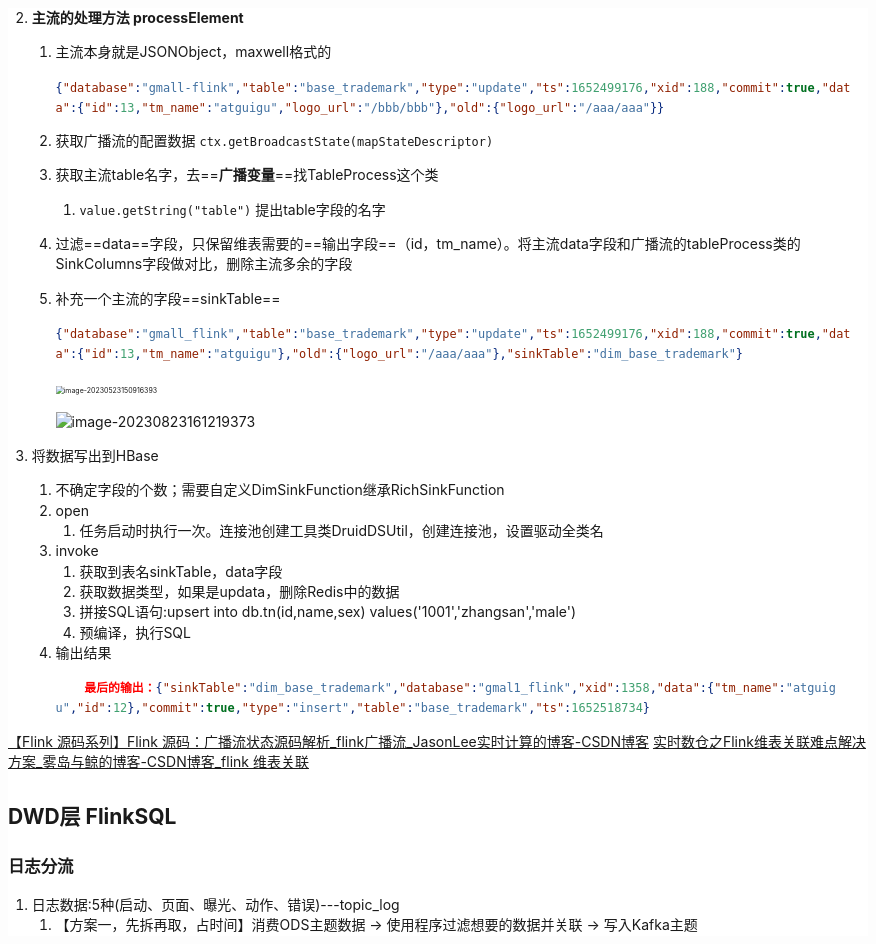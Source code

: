    2. **主流的处理方法 processElement**

        1. 主流本身就是JSONObject，maxwell格式的

           ```json
           {"database":"gmall-flink","table":"base_trademark","type":"update","ts":1652499176,"xid":188,"commit":true,"data":{"id":13,"tm_name":"atguigu","logo_url":"/bbb/bbb"},"old":{"logo_url":"/aaa/aaa"}}
           ```

        2. 获取广播流的配置数据 `ctx.getBroadcastState(mapStateDescriptor)`

        3. 获取主流table名字，去==**广播变量**==找TableProcess这个类
	        1.  `value.getString("table")` 提出table字段的名字

        5. 过滤==data==字段，只保留维表需要的==输出字段==（id，tm_name）。将主流data字段和广播流的tableProcess类的SinkColumns字段做对比，删除主流多余的字段

        6. 补充一个主流的字段==sinkTable==

           ```json
           {"database":"gmall_flink","table":"base_trademark","type":"update","ts":1652499176,"xid":188,"commit":true,"data":{"id":13,"tm_name":"atguigu"},"old":{"logo_url":"/aaa/aaa"},"sinkTable":"dim_base_trademark"}
           ```
           
           <img src="https://hl-lei.oss-cn-hangzhou.aliyuncs.com/typoraimg/202305252158960.png" alt="image-20230523150916393" style="zoom:50%;" />
           
           ![image-20230823161219373](https://hl-lei.oss-cn-hangzhou.aliyuncs.com/typoraimg/202308231621690.png)

9. 将数据写出到HBase
	1. 不确定字段的个数；需要自定义DimSinkFunction继承RichSinkFunction
	2. open
		1. 任务启动时执行一次。连接池创建工具类DruidDSUtil，创建连接池，设置驱动全类名
	3. invoke
		1. 获取到表名sinkTable，data字段
		2. 获取数据类型，如果是updata，删除Redis中的数据
		3. 拼接SQL语句:upsert into db.tn(id,name,sex) values('1001','zhangsan','male')
		4. 预编译，执行SQL
	4.  输出结果
	    ``` json
			最后的输出：{"sinkTable":"dim_base_trademark","database":"gmal1_flink","xid":1358,"data":{"tm_name":"atguigu","id":12},"commit":true,"type":"insert","table":"base_trademark","ts":1652518734} 
		```

[【Flink 源码系列】Flink 源码：广播流状态源码解析_flink广播流_JasonLee实时计算的博客-CSDN博客](https://blog.csdn.net/xianpanjia4616/article/details/125117939)
[实时数仓之Flink维表关联难点解决方案_雾岛与鲸的博客-CSDN博客_flink 维表关联](https://blog.csdn.net/qq_36039236/article/details/111885049)




## DWD层 FlinkSQL

### 日志分流

1. 日志数据:5种(启动、页面、曝光、动作、错误)---topic_log
   1. 【方案一，先拆再取，占时间】消费ODS主题数据 -> 使用程序过滤想要的数据并关联 -> 写入Kafka主题

